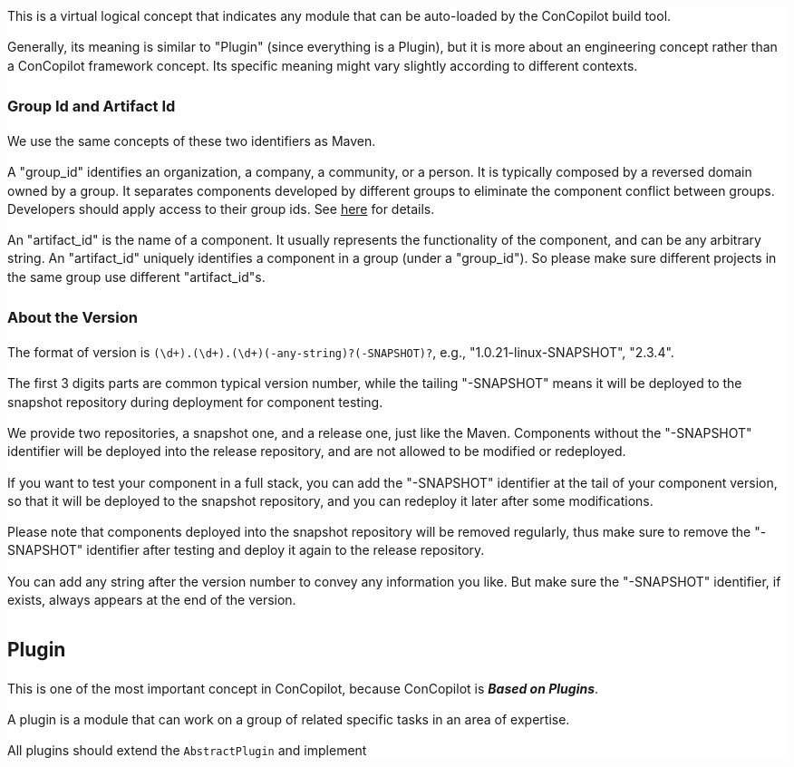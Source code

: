 This is a virtual logical concept that indicates any module that can be auto-loaded by the ConCopilot build tool.

Generally, its meaning is similar to "Plugin" (since everything is a Plugin),
but it is more about an engineering concept rather than a ConCopilot framework concept.
Its specific meaning might vary slightly according to different contexts.

### Group Id and Artifact Id

We use the same concepts of these two identifiers as Maven.

A "group_id" identifies an organization, a company, a community, or a person.
It is typically composed by a reversed domain owned by a group.
It separates components developed by different groups to eliminate the component conflict between groups.
Developers should apply access to their group ids.
See [here](../build_&_deploy/group_id.md) for details.

An "artifact_id" is the name of a component.
It usually represents the functionality of the component, and can be any arbitrary string.
An "artifact_id" uniquely identifies a component in a group (under a "group_id").
So please make sure different projects in the same group use different "artifact_id"s.

### About the Version

The format of version is `(\d+).(\d+).(\d+)(-any-string)?(-SNAPSHOT)?`, e.g., "1.0.21-linux-SNAPSHOT", "2.3.4".

The first 3 digits parts are common typical version number,
while the tailing "-SNAPSHOT" means it will be deployed to the snapshot repository during deployment for component testing.

We provide two repositories, a snapshot one, and a release one, just like the Maven.
Components without the "-SNAPSHOT" identifier will be deployed into the release repository, and are not allowed to be modified or redeployed.

If you want to test your component in a full stack, you can add the "-SNAPSHOT" identifier at the tail of your component version,
so that it will be deployed to the snapshot repository, and you can redeploy it later after some modifications.

Please note that components deployed into the snapshot repository will be removed regularly,
thus make sure to remove the "-SNAPSHOT" identifier after testing and deploy it again to the release repository.

You can add any string after the version number to convey any information you like.
But make sure the "-SNAPSHOT" identifier, if exists, always appears at the end of the version.

## Plugin

This is one of the most important concept in ConCopilot, because ConCopilot is **_Based on Plugins_**.

A plugin is a module that can work on a group of related specific tasks in an area of expertise.

All plugins should extend the `AbstractPlugin` and implement
